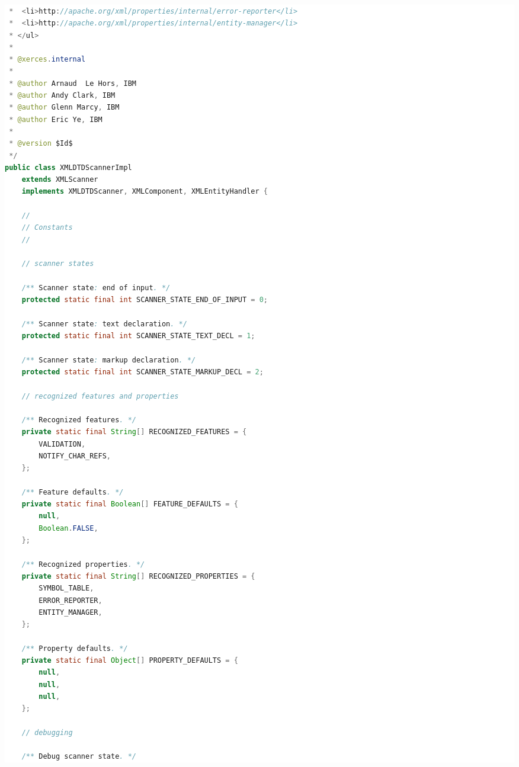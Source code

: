 ```java
 *  <li>http://apache.org/xml/properties/internal/error-reporter</li>
 *  <li>http://apache.org/xml/properties/internal/entity-manager</li>
 * </ul>
 * 
 * @xerces.internal
 *
 * @author Arnaud  Le Hors, IBM
 * @author Andy Clark, IBM
 * @author Glenn Marcy, IBM
 * @author Eric Ye, IBM
 *
 * @version $Id$
 */
public class XMLDTDScannerImpl
    extends XMLScanner
    implements XMLDTDScanner, XMLComponent, XMLEntityHandler {

    //
    // Constants
    //

    // scanner states

    /** Scanner state: end of input. */
    protected static final int SCANNER_STATE_END_OF_INPUT = 0;

    /** Scanner state: text declaration. */
    protected static final int SCANNER_STATE_TEXT_DECL = 1;

    /** Scanner state: markup declaration. */
    protected static final int SCANNER_STATE_MARKUP_DECL = 2;

    // recognized features and properties
    
    /** Recognized features. */
    private static final String[] RECOGNIZED_FEATURES = {
        VALIDATION,
        NOTIFY_CHAR_REFS,
    };

    /** Feature defaults. */
    private static final Boolean[] FEATURE_DEFAULTS = {
        null,
        Boolean.FALSE,
    };

    /** Recognized properties. */
    private static final String[] RECOGNIZED_PROPERTIES = {
        SYMBOL_TABLE,
        ERROR_REPORTER,
        ENTITY_MANAGER,
    };

    /** Property defaults. */
    private static final Object[] PROPERTY_DEFAULTS = {
        null,
        null,
        null,
    };

    // debugging

    /** Debug scanner state. */
```